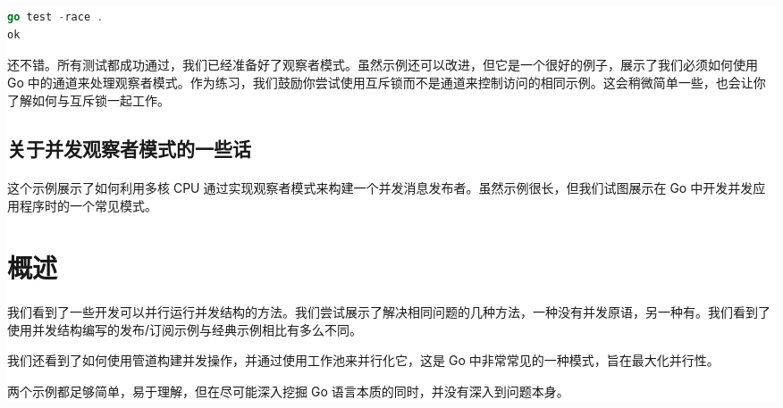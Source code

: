 ```go
go test -race .
ok

```

还不错。所有测试都成功通过，我们已经准备好了观察者模式。虽然示例还可以改进，但它是一个很好的例子，展示了我们必须如何使用 Go 中的通道来处理观察者模式。作为练习，我们鼓励你尝试使用互斥锁而不是通道来控制访问的相同示例。这会稍微简单一些，也会让你了解如何与互斥锁一起工作。

## 关于并发观察者模式的一些话

这个示例展示了如何利用多核 CPU 通过实现观察者模式来构建一个并发消息发布者。虽然示例很长，但我们试图展示在 Go 中开发并发应用程序时的一个常见模式。

# 概述

我们看到了一些开发可以并行运行并发结构的方法。我们尝试展示了解决相同问题的几种方法，一种没有并发原语，另一种有。我们看到了使用并发结构编写的发布/订阅示例与经典示例相比有多么不同。

我们还看到了如何使用管道构建并发操作，并通过使用工作池来并行化它，这是 Go 中非常常见的一种模式，旨在最大化并行性。

两个示例都足够简单，易于理解，但在尽可能深入挖掘 Go 语言本质的同时，并没有深入到问题本身。
